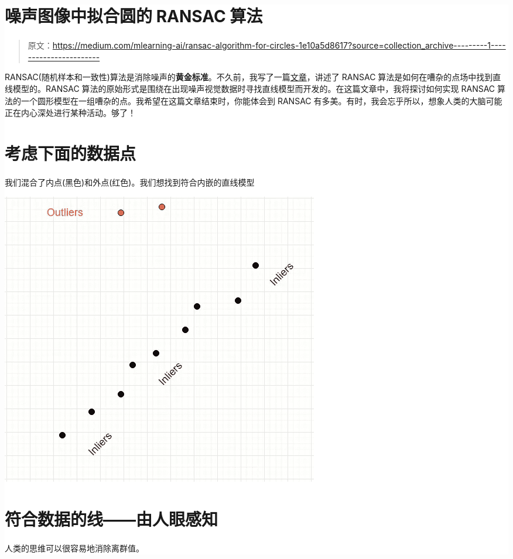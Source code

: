 # 噪声图像中拟合圆的 RANSAC 算法

> 原文：<https://medium.com/mlearning-ai/ransac-algorithm-for-circles-1e10a5d8617?source=collection_archive---------1----------------------->

RANSAC(随机样本和一致性)算法是消除噪声的**黄金标准**。不久前，我写了一篇[文章](/@saurabh.dasgupta1/outlier-detection-using-the-ransac-algorithm-de52670adb4a)，讲述了 RANSAC 算法是如何在嘈杂的点场中找到直线模型的。RANSAC 算法的原始形式是围绕在出现噪声视觉数据时寻找直线模型而开发的。在这篇文章中，我将探讨如何实现 RANSAC 算法的一个圆形模型在一组嘈杂的点。我希望在这篇文章结束时，你能体会到 RANSAC 有多美。有时，我会忘乎所以，想象人类的大脑可能正在内心深处进行某种活动。够了！

# 考虑下面的数据点

我们混合了内点(黑色)和外点(红色)。我们想找到符合内嵌的直线模型

![](img/690dad8d531127be7fa721195363686e.png)

# 符合数据的线——由人眼感知

人类的思维可以很容易地消除离群值。
